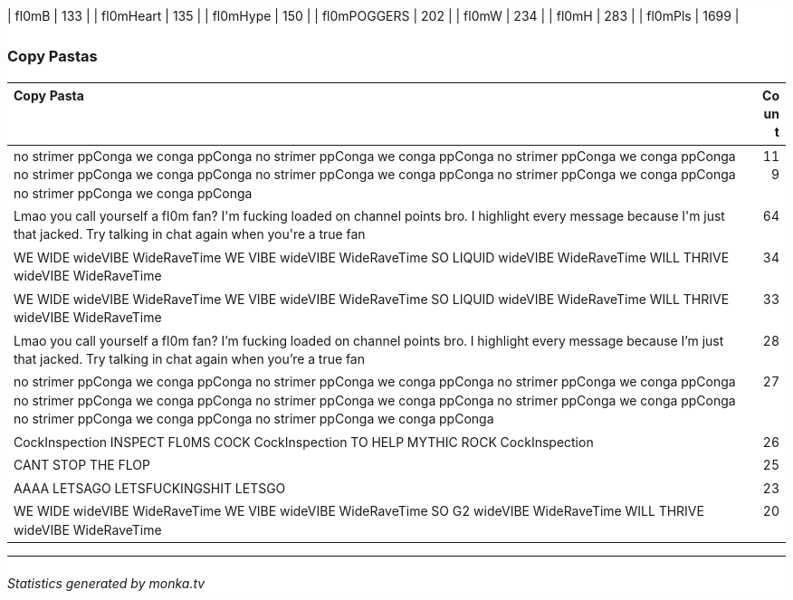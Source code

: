 | fl0mB        | 133   |
| fl0mHeart    | 135   |
| fl0mHype     | 150   |
| fl0mPOGGERS  | 202   |
| fl0mW        | 234   |
| fl0mH        | 283   |
| fl0mPls      | 1699  |

### Copy Pastas

| Copy Pasta                                                                                                                                                                                                                                                                                      | Count |
| :---------------------------------------------------------------------------------------------------------------------------------------------------------------------------------------------------------------------------------------------------------------------------------------------- | ----: |
| no strimer ppConga we conga ppConga no strimer ppConga we conga ppConga no strimer ppConga we conga ppConga no strimer ppConga we conga ppConga no strimer ppConga we conga ppConga no strimer ppConga we conga ppConga no strimer ppConga we conga ppConga                                     | 119   |
| Lmao you call yourself a fl0m fan? I'm fucking loaded on channel points bro. I highlight every message because I'm just that jacked. Try talking in chat again when you're a true fan                                                                                                           | 64    |
| WE WIDE wideVIBE WideRaveTime WE VIBE wideVIBE WideRaveTime SO LIQUID wideVIBE WideRaveTime WILL THRIVE wideVIBE WideRaveTime                                                                                                                                                                   | 34    |
| WE WIDE wideVIBE WideRaveTime WE VIBE wideVIBE WideRaveTime SO LIQUID wideVIBE WideRaveTime WILL THRIVE wideVIBE WideRaveTime                                                                                                                                                                   | 33    |
| Lmao you call yourself a fl0m fan? I’m fucking loaded on channel points bro. I highlight every message because I’m just that jacked. Try talking in chat again when you’re a true fan                                                                                                           | 28    |
| no strimer ppConga we conga ppConga no strimer ppConga we conga ppConga no strimer ppConga we conga ppConga no strimer ppConga we conga ppConga no strimer ppConga we conga ppConga no strimer ppConga we conga ppConga no strimer ppConga we conga ppConga no strimer ppConga we conga ppConga | 27    |
| CockInspection INSPECT FL0MS COCK CockInspection TO HELP MYTHIC ROCK CockInspection                                                                                                                                                                                                             | 26    |
| CANT STOP THE FLOP                                                                                                                                                                                                                                                                              | 25    |
| AAAA LETSAGO LETSFUCKINGSHIT LETSGO                                                                                                                                                                                                                                                             | 23    |
| WE WIDE wideVIBE WideRaveTime WE VIBE wideVIBE WideRaveTime SO G2 wideVIBE WideRaveTime WILL THRIVE wideVIBE WideRaveTime                                                                                                                                                                       | 20    |

---

###### Statistics generated by monka.tv